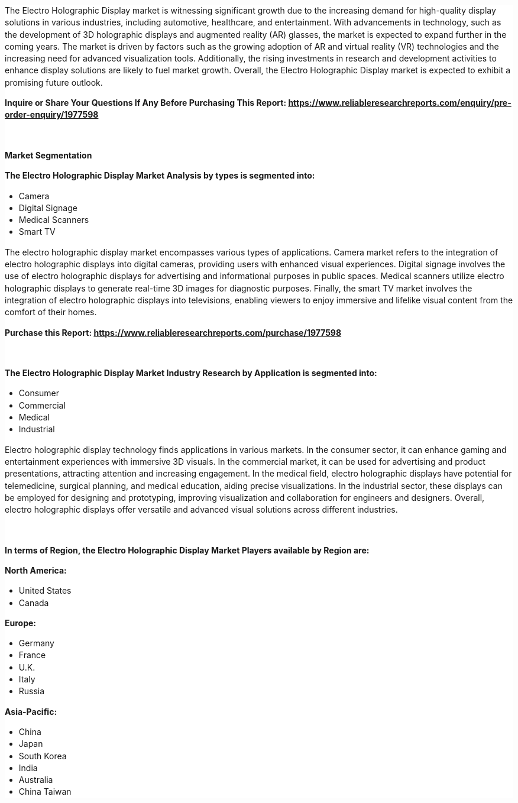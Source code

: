 <p><p>The Electro Holographic Display market is witnessing significant growth due to the increasing demand for high-quality display solutions in various industries, including automotive, healthcare, and entertainment. With advancements in technology, such as the development of 3D holographic displays and augmented reality (AR) glasses, the market is expected to expand further in the coming years. The market is driven by factors such as the growing adoption of AR and virtual reality (VR) technologies and the increasing need for advanced visualization tools. Additionally, the rising investments in research and development activities to enhance display solutions are likely to fuel market growth. Overall, the Electro Holographic Display market is expected to exhibit a promising future outlook.</p></p>
<p><strong>Inquire or Share Your Questions If Any Before Purchasing This Report: <a href="https://www.reliableresearchreports.com/enquiry/pre-order-enquiry/1977598">https://www.reliableresearchreports.com/enquiry/pre-order-enquiry/1977598</a></strong></p>
<p>&nbsp;</p>
<p><strong>Market Segmentation</strong></p>
<p><strong>The Electro Holographic Display Market Analysis by types is segmented into:</strong></p>
<p><ul><li>Camera</li><li>Digital Signage</li><li>Medical Scanners</li><li>Smart TV</li></ul></p>
<p><p>The electro holographic display market encompasses various types of applications. Camera market refers to the integration of electro holographic displays into digital cameras, providing users with enhanced visual experiences. Digital signage involves the use of electro holographic displays for advertising and informational purposes in public spaces. Medical scanners utilize electro holographic displays to generate real-time 3D images for diagnostic purposes. Finally, the smart TV market involves the integration of electro holographic displays into televisions, enabling viewers to enjoy immersive and lifelike visual content from the comfort of their homes.</p></p>
<p><strong>Purchase this Report:&nbsp;<a href="https://www.reliableresearchreports.com/purchase/1977598">https://www.reliableresearchreports.com/purchase/1977598</a></strong></p>
<p>&nbsp;</p>
<p><strong>The Electro Holographic Display Market Industry Research by Application is segmented into:</strong></p>
<p><ul><li>Consumer</li><li>Commercial</li><li>Medical</li><li>Industrial</li></ul></p>
<p><p>Electro holographic display technology finds applications in various markets. In the consumer sector, it can enhance gaming and entertainment experiences with immersive 3D visuals. In the commercial market, it can be used for advertising and product presentations, attracting attention and increasing engagement. In the medical field, electro holographic displays have potential for telemedicine, surgical planning, and medical education, aiding precise visualizations. In the industrial sector, these displays can be employed for designing and prototyping, improving visualization and collaboration for engineers and designers. Overall, electro holographic displays offer versatile and advanced visual solutions across different industries.</p></p>
<p>&nbsp;</p>
<p><strong>In terms of Region, the Electro Holographic Display Market Players available by Region are:</strong></p>
<p>
    <p> <strong> North America: </strong>
        <ul>
            <li>United States</li>
            <li>Canada</li>
        </ul>
        </p> 
    <p> <strong> Europe: </strong>
        <ul>
            <li>Germany</li>
            <li>France</li>
            <li>U.K.</li>
            <li>Italy</li>
            <li>Russia</li>
        </ul>
        </p> 
    <p> <strong> Asia-Pacific: </strong>
        <ul>
            <li>China</li>
            <li>Japan</li>
            <li>South Korea</li>
            <li>India</li>
            <li>Australia</li>
            <li>China Taiwan</li>